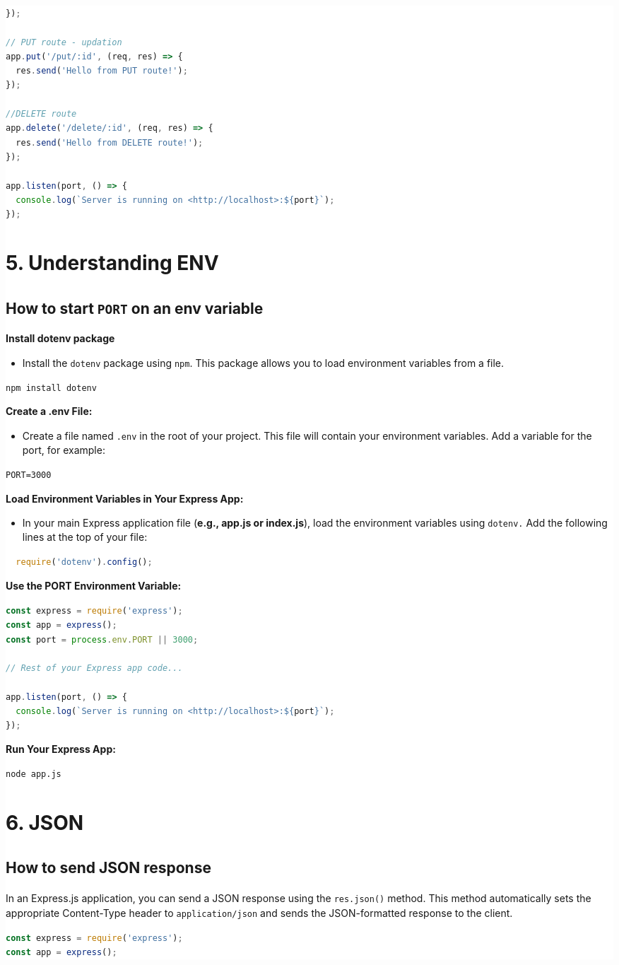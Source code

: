 ```javascript
});

// PUT route - updation
app.put('/put/:id', (req, res) => {
  res.send('Hello from PUT route!');
});

//DELETE route 
app.delete('/delete/:id', (req, res) => {
  res.send('Hello from DELETE route!');
});

app.listen(port, () => {
  console.log(`Server is running on <http://localhost>:${port}`);
});
```
# 5. Understanding ENV
## How to start `PORT` on an env variable
**Install dotenv package**
- Install the `dotenv` package using `npm`. This package allows you to load environment variables from a file.
```
npm install dotenv
```
**Create a .env File:**
- Create a file named `.env` in the root of your project. This file will contain your environment variables. Add a variable for the port, for example:
```
PORT=3000
```
**Load Environment Variables in Your Express App:**
- In your main Express application file (**e.g., app.js or index.js**), load the environment variables using `dotenv.` Add the following lines at the top of your file:
```javascript
  require('dotenv').config();
  ```
**Use the PORT Environment Variable:**
```javascript
const express = require('express');
const app = express();
const port = process.env.PORT || 3000;

// Rest of your Express app code...

app.listen(port, () => {
  console.log(`Server is running on <http://localhost>:${port}`);
});
```
**Run Your Express App:**
```
node app.js
```
# 6. JSON
## How to send JSON response
In an Express.js application, you can send a JSON response using the `res.json()` method. This method automatically sets the appropriate Content-Type header to `application/json` and sends the JSON-formatted response to the client.
```javascript
const express = require('express');
const app = express();
```